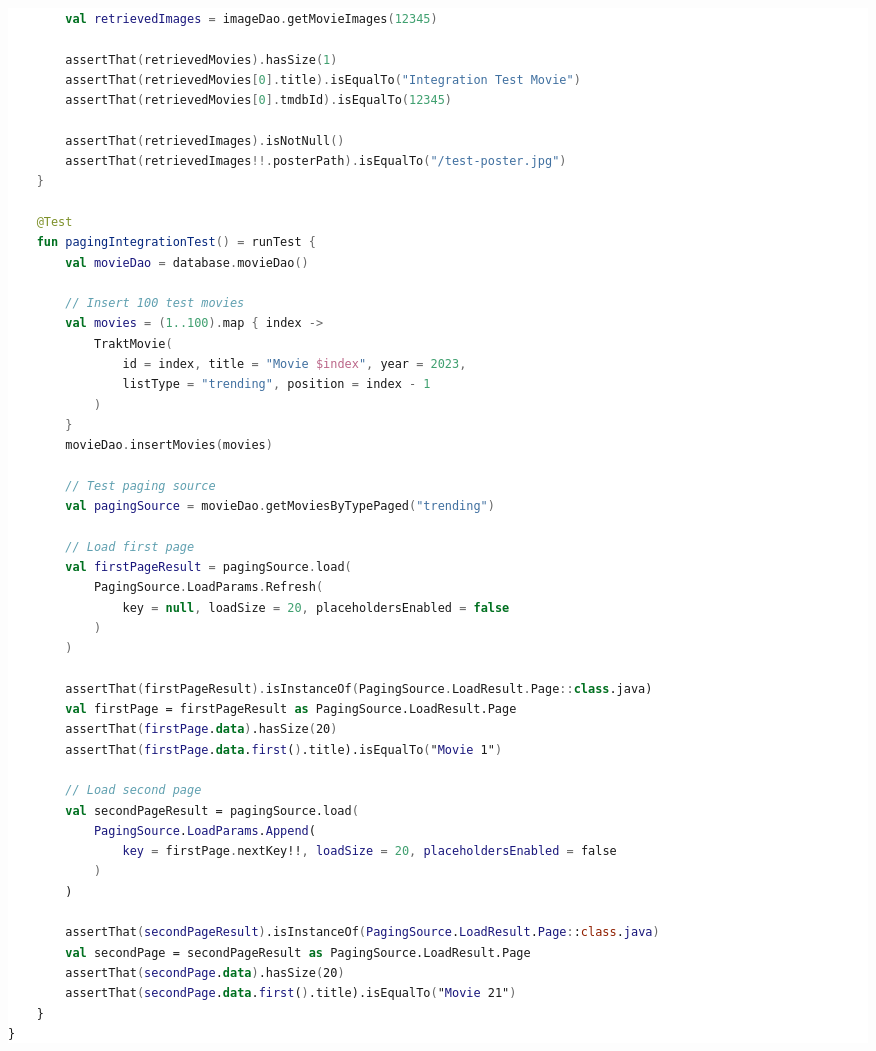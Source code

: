 ```kotlin
        val retrievedImages = imageDao.getMovieImages(12345)
        
        assertThat(retrievedMovies).hasSize(1)
        assertThat(retrievedMovies[0].title).isEqualTo("Integration Test Movie")
        assertThat(retrievedMovies[0].tmdbId).isEqualTo(12345)
        
        assertThat(retrievedImages).isNotNull()
        assertThat(retrievedImages!!.posterPath).isEqualTo("/test-poster.jpg")
    }
    
    @Test
    fun pagingIntegrationTest() = runTest {
        val movieDao = database.movieDao()
        
        // Insert 100 test movies
        val movies = (1..100).map { index ->
            TraktMovie(
                id = index, title = "Movie $index", year = 2023,
                listType = "trending", position = index - 1
            )
        }
        movieDao.insertMovies(movies)
        
        // Test paging source
        val pagingSource = movieDao.getMoviesByTypePaged("trending")
        
        // Load first page
        val firstPageResult = pagingSource.load(
            PagingSource.LoadParams.Refresh(
                key = null, loadSize = 20, placeholdersEnabled = false
            )
        )
        
        assertThat(firstPageResult).isInstanceOf(PagingSource.LoadResult.Page::class.java)
        val firstPage = firstPageResult as PagingSource.LoadResult.Page
        assertThat(firstPage.data).hasSize(20)
        assertThat(firstPage.data.first().title).isEqualTo("Movie 1")
        
        // Load second page
        val secondPageResult = pagingSource.load(
            PagingSource.LoadParams.Append(
                key = firstPage.nextKey!!, loadSize = 20, placeholdersEnabled = false
            )
        )
        
        assertThat(secondPageResult).isInstanceOf(PagingSource.LoadResult.Page::class.java)
        val secondPage = secondPageResult as PagingSource.LoadResult.Page
        assertThat(secondPage.data).hasSize(20)
        assertThat(secondPage.data.first().title).isEqualTo("Movie 21")
    }
}
```
